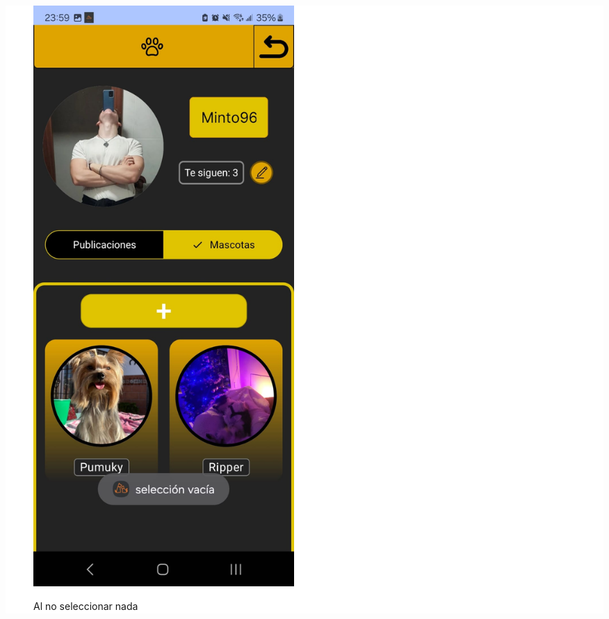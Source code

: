  

<figure><img src=".gitbook/assets/image (29).png" alt="" width="375"><figcaption><p>Al no seleccionar nada</p></figcaption></figure>

